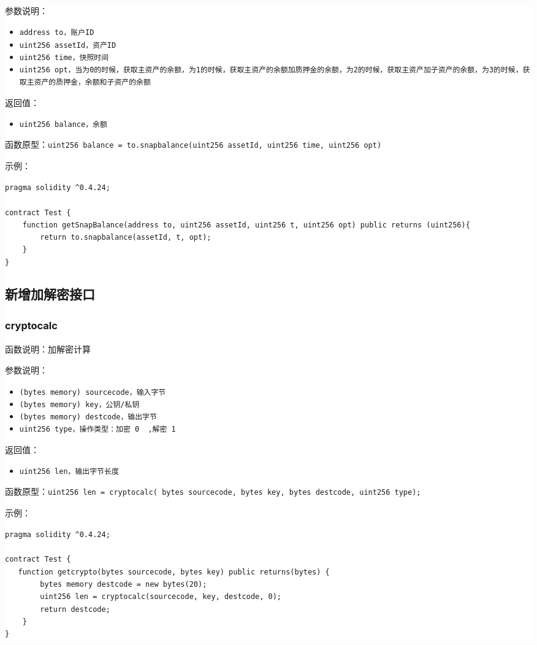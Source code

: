 参数说明：

- `address to，账户ID`
- `uint256 assetId，资产ID`
- `uint256 time，快照时间`
- `uint256 opt，当为0的时候，获取主资产的余额，为1的时候，获取主资产的余额加质押金的余额，为2的时候，获取主资产加子资产的余额，为3的时候，获取主资产的质押金，余额和子资产的余额`

返回值：

- `uint256 balance，余额`

函数原型：`uint256 balance = to.snapbalance(uint256 assetId, uint256 time, uint256 opt)`

示例：

```
pragma solidity ^0.4.24;

contract Test {
    function getSnapBalance(address to, uint256 assetId, uint256 t, uint256 opt) public returns (uint256){
        return to.snapbalance(assetId, t, opt);
    }
}
```

## 新增加解密接口

### cryptocalc

函数说明：加解密计算

参数说明：

- `(bytes memory) sourcecode，输入字节`
- `(bytes memory) key，公钥/私钥`
- `(bytes memory) destcode，输出字节`
- `uint256 type，操作类型：加密 0  ,解密 1`

返回值：

- `uint256 len，输出字节长度`

函数原型：`uint256 len = cryptocalc( bytes sourcecode, bytes key, bytes destcode, uint256 type);`

示例：

```
pragma solidity ^0.4.24;

contract Test {
   function getcrypto(bytes sourcecode, bytes key) public returns(bytes) {
        bytes memory destcode = new bytes(20);
        uint256 len = cryptocalc(sourcecode, key, destcode, 0);
        return destcode;
    }
}
```
